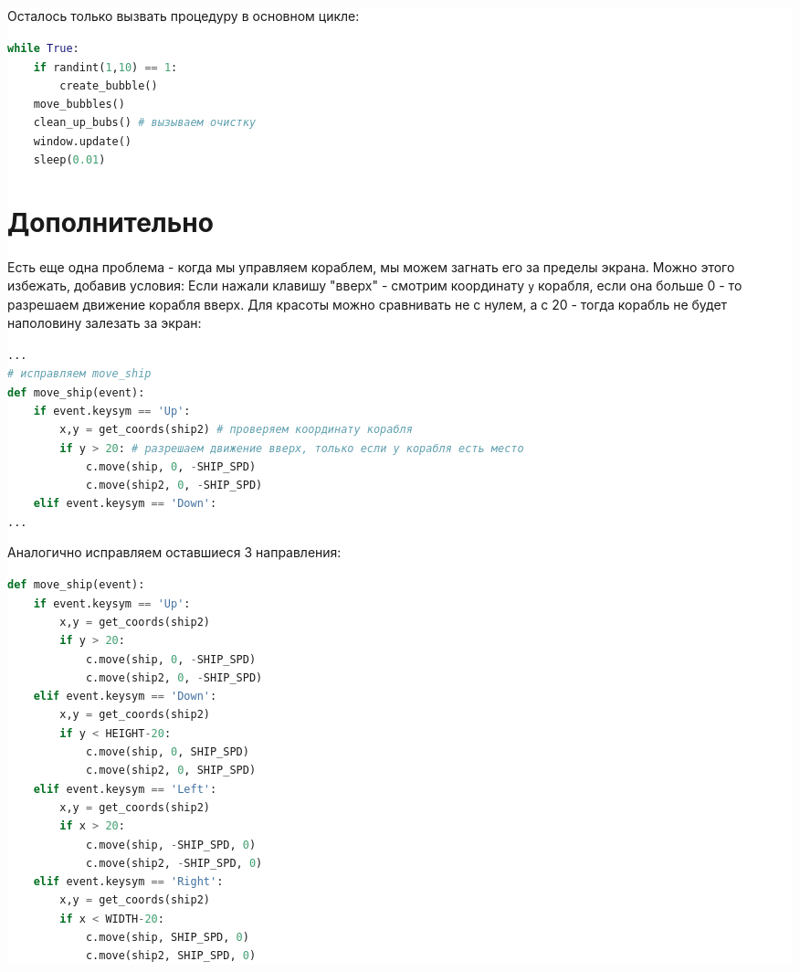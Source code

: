 Осталось только вызвать процедуру в основном цикле:
```python
while True:
    if randint(1,10) == 1:
        create_bubble()
    move_bubbles()
    clean_up_bubs() # вызываем очистку
    window.update()
    sleep(0.01)
```

# Дополнительно

Есть еще одна проблема - когда мы управляем кораблем, мы можем загнать его за пределы экрана. Можно этого избежать, добавив условия:
Если нажали клавишу "вверх" - смотрим координату `y` корабля, если она больше 0 - то разрешаем движение корабля вверх. Для красоты можно сравнивать не с нулем, а с 20 - тогда корабль не будет наполовину залезать за экран:
```python
...
# исправляем move_ship
def move_ship(event):
    if event.keysym == 'Up':
        x,y = get_coords(ship2) # проверяем координату корабля
        if y > 20: # разрешаем движение вверх, только если у корабля есть место
            c.move(ship, 0, -SHIP_SPD)
            c.move(ship2, 0, -SHIP_SPD)
    elif event.keysym == 'Down':
...
```

Аналогично исправляем оставшиеся 3 направления:

```python
def move_ship(event):
    if event.keysym == 'Up':
        x,y = get_coords(ship2)
        if y > 20:
            c.move(ship, 0, -SHIP_SPD)
            c.move(ship2, 0, -SHIP_SPD)
    elif event.keysym == 'Down':
        x,y = get_coords(ship2)
        if y < HEIGHT-20:
            c.move(ship, 0, SHIP_SPD)
            c.move(ship2, 0, SHIP_SPD)
    elif event.keysym == 'Left':
        x,y = get_coords(ship2)
        if x > 20:
            c.move(ship, -SHIP_SPD, 0)
            c.move(ship2, -SHIP_SPD, 0)
    elif event.keysym == 'Right':
        x,y = get_coords(ship2)
        if x < WIDTH-20:
            c.move(ship, SHIP_SPD, 0)
            c.move(ship2, SHIP_SPD, 0)
```
